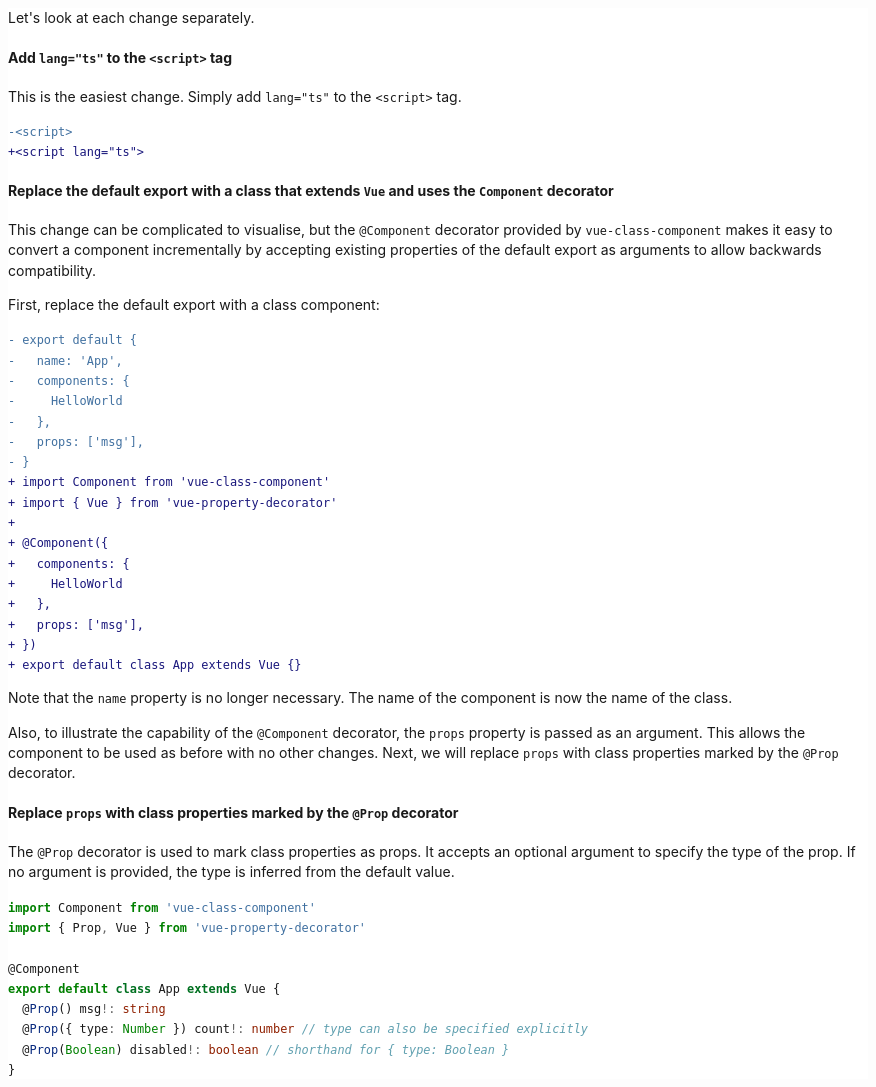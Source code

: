 Let's look at each change separately.

#### Add `lang="ts"` to the `<script>` tag

This is the easiest change. Simply add `lang="ts"` to the `<script>` tag.

```diff
-<script>
+<script lang="ts">
```

#### Replace the default export with a class that extends `Vue` and uses the `Component` decorator

This change can be complicated to visualise, but the `@Component` decorator provided by `vue-class-component` makes it easy to convert a component incrementally by accepting existing properties of the default export as arguments to allow backwards compatibility.

First, replace the default export with a class component:

```diff
- export default {
-   name: 'App',
-   components: {
-     HelloWorld
-   },
-   props: ['msg'],
- }
+ import Component from 'vue-class-component'
+ import { Vue } from 'vue-property-decorator'
+
+ @Component({
+   components: {
+     HelloWorld
+   },
+   props: ['msg'],
+ })
+ export default class App extends Vue {}
```

Note that the `name` property is no longer necessary. The name of the component is now the name of the class.

Also, to illustrate the capability of the `@Component` decorator, the `props` property is passed as an argument. This allows the component to be used as before with no other changes. Next, we will replace `props` with class properties marked by the `@Prop` decorator.

#### Replace `props` with class properties marked by the `@Prop` decorator

The `@Prop` decorator is used to mark class properties as props. It accepts an optional argument to specify the type of the prop. If no argument is provided, the type is inferred from the default value.

```typescript
import Component from 'vue-class-component'
import { Prop, Vue } from 'vue-property-decorator'

@Component
export default class App extends Vue {
  @Prop() msg!: string
  @Prop({ type: Number }) count!: number // type can also be specified explicitly
  @Prop(Boolean) disabled!: boolean // shorthand for { type: Boolean }
}
```
